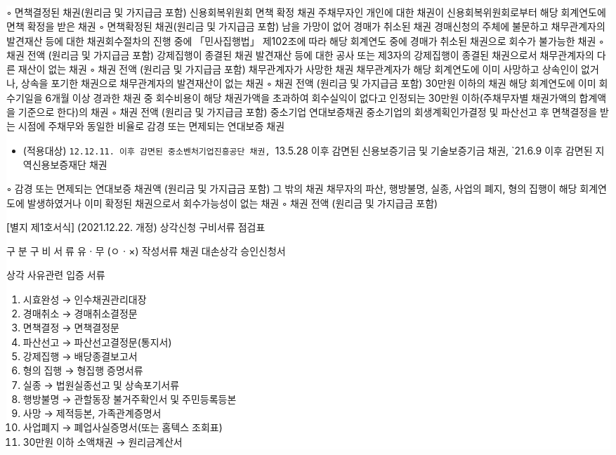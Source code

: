 &#9702; 면책결정된 채권(원리금 및 가지급금 포함)
신용회복위원회 면책 확정 채권
주채무자인 개인에 대한 채권이 신용회복위원회로부터 해당 회계연도에 면책 확정을 받은 채권
&#9702; 면책확정된 채권(원리금 및 가지급금 포함)
남을 가망이 없어 경매가 취소된 채권
 경매신청의 주체에 불문하고 채무관계자의 발견재산 등에 대한 채권회수절차의 진행 중에 「민사집행법」 제102조에 따라 해당 회계연도 중에 경매가 취소된 채권으로 회수가 불가능한 채권
&#9702; 채권 전액
 (원리금 및 가지급금 포함)
강제집행이 종결된 채권
 발견재산 등에 대한 공사 또는 제3자의 강제집행이 종결된 채권으로서 채무관계자의 다른 재산이 없는 채권
&#9702; 채권 전액
 (원리금 및 가지급금 포함)
채무관계자가 사망한 채권
 채무관계자가 해당 회계연도에 이미 사망하고 상속인이 없거나, 상속을 포기한 채권으로 채무관계자의 발견재산이 없는 채권
&#9702; 채권 전액
 (원리금 및 가지급금 포함)
30만원 이하의 채권
 해당 회계연도에 이미 회수기일을 6개월 이상 경과한 채권 중 회수비용이 해당 채권가액을 초과하여 회수실익이 없다고 인정되는 30만원 이하(주채무자별 채권가액의 합계액을 기준으로 한다)의 채권
&#9702; 채권 전액
 (원리금 및 가지급금 포함)
중소기업 연대보증채권
 중소기업의 회생계획인가결정 및 파산선고 후 면책결정을 받는 시점에 주채무와 동일한 비율로 감경 또는 면제되는 연대보증 채권
* (적용대상) `12.12.11. 이후 감면된 중소벤처기업진흥공단 채권, `13.5.28 이후 감면된 신용보증기금 및 기술보증기금 채권, `21.6.9 이후 감면된 지역신용보증재단 채권

&#9702; 감경 또는 면제되는 연대보증 채권액
 (원리금 및 가지급금 포함)
그 밖의 채권
 채무자의 파산, 행방불명, 실종, 사업의 폐지, 형의 집행이 해당 회계연도에 발생하였거나 이미 확정된 채권으로서 회수가능성이 없는 채권
&#9702; 채권 전액
 (원리금 및 가지급금 포함)

[별지 제1호서식] (2021.12.22. 개정)
상각신청 구비서류 점검표

구  분
구    비    서    류
유ㆍ무
(ㅇㆍ×)
작성서류
 채권 대손상각 승인신청서

상각 사유관련 입증 서류
 1. 시효완성 → 인수채권관리대장
 2. 경매취소 → 경매취소결정문
 3. 면책결정 → 면책결정문
 4. 파산선고 → 파산선고결정문(통지서)
 5. 강제집행 → 배당종결보고서
 6. 형의 집행 → 형집행 증명서류
 7. 실종 → 법원실종선고 및 상속포기서류
 8. 행방불명 → 관할동장 불거주확인서 및 주민등록등본
 9. 사망 → 제적등본, 가족관계증명서
 10. 사업폐지 → 폐업사실증명서(또는 홈텍스 조회표)
 11. 30만원 이하 소액채권 → 원리금계산서
